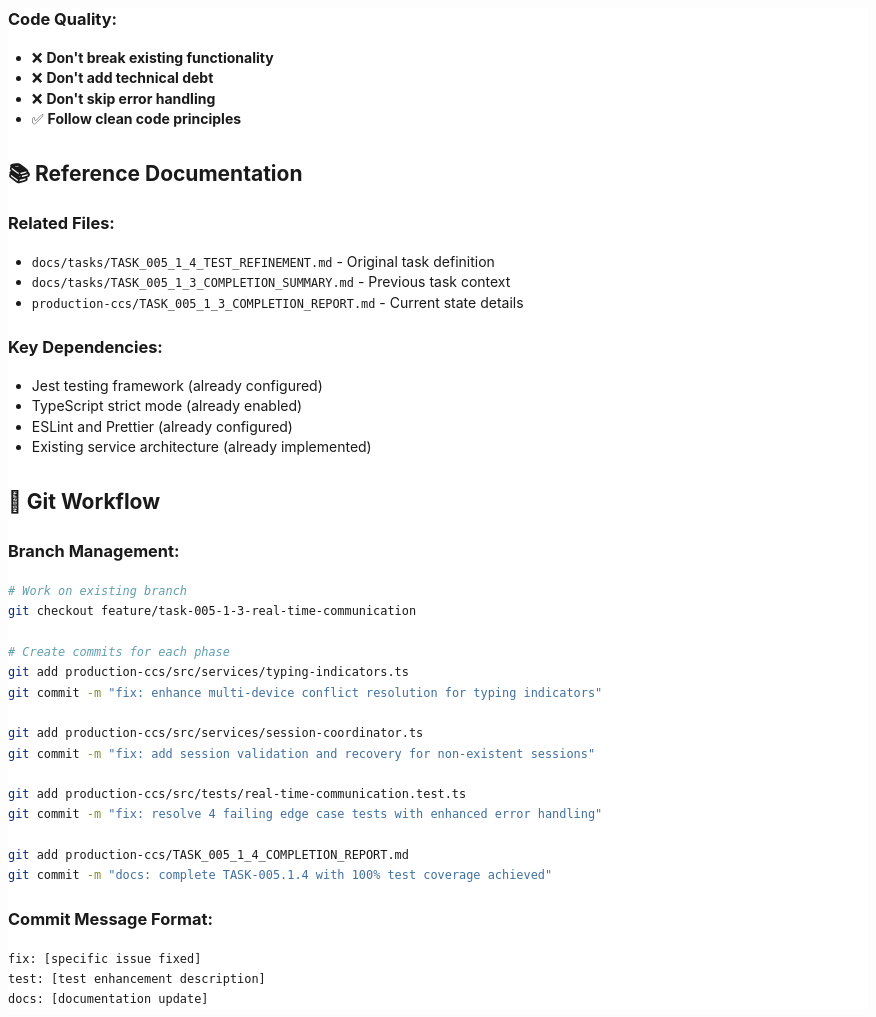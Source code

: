 ### **Code Quality:**

- ❌ **Don't break existing functionality**
- ❌ **Don't add technical debt**
- ❌ **Don't skip error handling**
- ✅ **Follow clean code principles**

## 📚 **Reference Documentation**

### **Related Files:**

- `docs/tasks/TASK_005_1_4_TEST_REFINEMENT.md` - Original task definition
- `docs/tasks/TASK_005_1_3_COMPLETION_SUMMARY.md` - Previous task context
- `production-ccs/TASK_005_1_3_COMPLETION_REPORT.md` - Current state details

### **Key Dependencies:**

- Jest testing framework (already configured)
- TypeScript strict mode (already enabled)
- ESLint and Prettier (already configured)
- Existing service architecture (already implemented)

## 🔄 **Git Workflow**

### **Branch Management:**

```bash
# Work on existing branch
git checkout feature/task-005-1-3-real-time-communication

# Create commits for each phase
git add production-ccs/src/services/typing-indicators.ts
git commit -m "fix: enhance multi-device conflict resolution for typing indicators"

git add production-ccs/src/services/session-coordinator.ts
git commit -m "fix: add session validation and recovery for non-existent sessions"

git add production-ccs/src/tests/real-time-communication.test.ts
git commit -m "fix: resolve 4 failing edge case tests with enhanced error handling"

git add production-ccs/TASK_005_1_4_COMPLETION_REPORT.md
git commit -m "docs: complete TASK-005.1.4 with 100% test coverage achieved"
```

### **Commit Message Format:**

```
fix: [specific issue fixed]
test: [test enhancement description]
docs: [documentation update]
```
